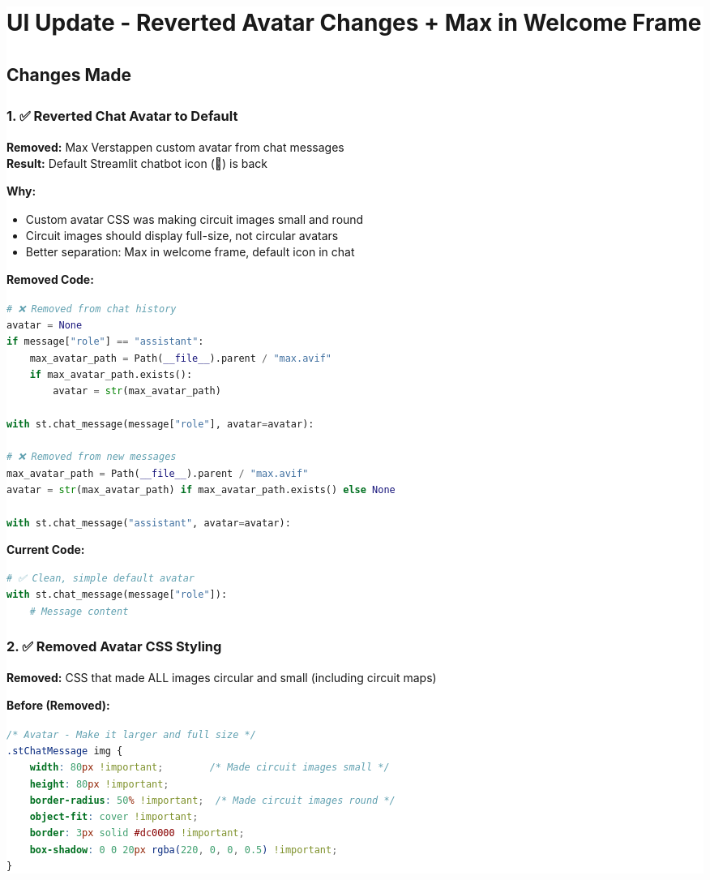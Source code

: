 # UI Update - Reverted Avatar Changes + Max in Welcome Frame

## Changes Made

### 1. ✅ Reverted Chat Avatar to Default
**Removed:** Max Verstappen custom avatar from chat messages  
**Result:** Default Streamlit chatbot icon (🤖) is back

**Why:** 
- Custom avatar CSS was making circuit images small and round
- Circuit images should display full-size, not circular avatars
- Better separation: Max in welcome frame, default icon in chat

**Removed Code:**
```python
# ❌ Removed from chat history
avatar = None
if message["role"] == "assistant":
    max_avatar_path = Path(__file__).parent / "max.avif"
    if max_avatar_path.exists():
        avatar = str(max_avatar_path)

with st.chat_message(message["role"], avatar=avatar):

# ❌ Removed from new messages
max_avatar_path = Path(__file__).parent / "max.avif"
avatar = str(max_avatar_path) if max_avatar_path.exists() else None

with st.chat_message("assistant", avatar=avatar):
```

**Current Code:**
```python
# ✅ Clean, simple default avatar
with st.chat_message(message["role"]):
    # Message content
```

### 2. ✅ Removed Avatar CSS Styling
**Removed:** CSS that made ALL images circular and small (including circuit maps)

**Before (Removed):**
```css
/* Avatar - Make it larger and full size */
.stChatMessage img {
    width: 80px !important;        /* Made circuit images small */
    height: 80px !important;
    border-radius: 50% !important;  /* Made circuit images round */
    object-fit: cover !important;
    border: 3px solid #dc0000 !important;
    box-shadow: 0 0 20px rgba(220, 0, 0, 0.5) !important;
}
```
